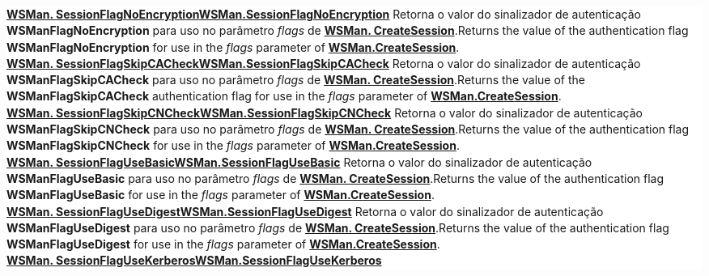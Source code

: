 <td style="text-align: left;"><span data-ttu-id="d35c8-146"><a href="wsman-sessionflagnoencryption.md"><strong>WSMan. SessionFlagNoEncryption</strong></a></span><span class="sxs-lookup"><span data-stu-id="d35c8-146"><a href="wsman-sessionflagnoencryption.md"><strong>WSMan.SessionFlagNoEncryption</strong></a></span></span></td>
<td style="text-align: left;"><span data-ttu-id="d35c8-147">Retorna o valor do sinalizador de autenticação <strong>WSManFlagNoEncryption</strong> para uso no parâmetro <em>flags</em> de <a href="wsman-createsession.md"><strong>WSMan. CreateSession</strong></a>.</span><span class="sxs-lookup"><span data-stu-id="d35c8-147">Returns the value of the authentication flag <strong>WSManFlagNoEncryption</strong> for use in the <em>flags</em> parameter of <a href="wsman-createsession.md"><strong>WSMan.CreateSession</strong></a>.</span></span><br/></td>
</tr>
<tr class="odd">
<td style="text-align: left;"><span data-ttu-id="d35c8-148"><a href="wsman-sessionflagskipcacheck.md"><strong>WSMan. SessionFlagSkipCACheck</strong></a></span><span class="sxs-lookup"><span data-stu-id="d35c8-148"><a href="wsman-sessionflagskipcacheck.md"><strong>WSMan.SessionFlagSkipCACheck</strong></a></span></span></td>
<td style="text-align: left;"><span data-ttu-id="d35c8-149">Retorna o valor do sinalizador de autenticação <strong>WSManFlagSkipCACheck</strong> para uso no parâmetro <em>flags</em> de <a href="wsman-createsession.md"><strong>WSMan. CreateSession</strong></a>.</span><span class="sxs-lookup"><span data-stu-id="d35c8-149">Returns the value of the <strong>WSManFlagSkipCACheck</strong> authentication flag for use in the <em>flags</em> parameter of <a href="wsman-createsession.md"><strong>WSMan.CreateSession</strong></a>.</span></span><br/></td>
</tr>
<tr class="even">
<td style="text-align: left;"><span data-ttu-id="d35c8-150"><a href="wsman-sessionflagskipcncheck.md"><strong>WSMan. SessionFlagSkipCNCheck</strong></a></span><span class="sxs-lookup"><span data-stu-id="d35c8-150"><a href="wsman-sessionflagskipcncheck.md"><strong>WSMan.SessionFlagSkipCNCheck</strong></a></span></span></td>
<td style="text-align: left;"><span data-ttu-id="d35c8-151">Retorna o valor do sinalizador de autenticação <strong>WSManFlagSkipCNCheck</strong> para uso no parâmetro <em>flags</em> de <a href="wsman-createsession.md"><strong>WSMan. CreateSession</strong></a>.</span><span class="sxs-lookup"><span data-stu-id="d35c8-151">Returns the value of the authentication flag <strong>WSManFlagSkipCNCheck</strong> for use in the <em>flags</em> parameter of <a href="wsman-createsession.md"><strong>WSMan.CreateSession</strong></a>.</span></span><br/></td>
</tr>
<tr class="odd">
<td style="text-align: left;"><span data-ttu-id="d35c8-152"><a href="wsman-sessionflagusebasic.md"><strong>WSMan. SessionFlagUseBasic</strong></a></span><span class="sxs-lookup"><span data-stu-id="d35c8-152"><a href="wsman-sessionflagusebasic.md"><strong>WSMan.SessionFlagUseBasic</strong></a></span></span></td>
<td style="text-align: left;"><span data-ttu-id="d35c8-153">Retorna o valor do sinalizador de autenticação <strong>WSManFlagUseBasic</strong> para uso no parâmetro <em>flags</em> de <a href="wsman-createsession.md"><strong>WSMan. CreateSession</strong></a>.</span><span class="sxs-lookup"><span data-stu-id="d35c8-153">Returns the value of the authentication flag <strong>WSManFlagUseBasic</strong> for use in the <em>flags</em> parameter of <a href="wsman-createsession.md"><strong>WSMan.CreateSession</strong></a>.</span></span><br/></td>
</tr>
<tr class="even">
<td style="text-align: left;"><span data-ttu-id="d35c8-154"><a href="wsman-sessionflagusedigest.md"><strong>WSMan. SessionFlagUseDigest</strong></a></span><span class="sxs-lookup"><span data-stu-id="d35c8-154"><a href="wsman-sessionflagusedigest.md"><strong>WSMan.SessionFlagUseDigest</strong></a></span></span></td>
<td style="text-align: left;"><span data-ttu-id="d35c8-155">Retorna o valor do sinalizador de autenticação <strong>WSManFlagUseDigest</strong> para uso no parâmetro <em>flags</em> de <a href="wsman-createsession.md"><strong>WSMan. CreateSession</strong></a>.</span><span class="sxs-lookup"><span data-stu-id="d35c8-155">Returns the value of the authentication flag <strong>WSManFlagUseDigest</strong> for use in the <em>flags</em> parameter of <a href="wsman-createsession.md"><strong>WSMan.CreateSession</strong></a>.</span></span><br/></td>
</tr>
<tr class="odd">
<td style="text-align: left;"><span data-ttu-id="d35c8-156"><a href="wsman-sessionflagusekerberos.md"><strong>WSMan. SessionFlagUseKerberos</strong></a></span><span class="sxs-lookup"><span data-stu-id="d35c8-156"><a href="wsman-sessionflagusekerberos.md"><strong>WSMan.SessionFlagUseKerberos</strong></a></span></span></td>